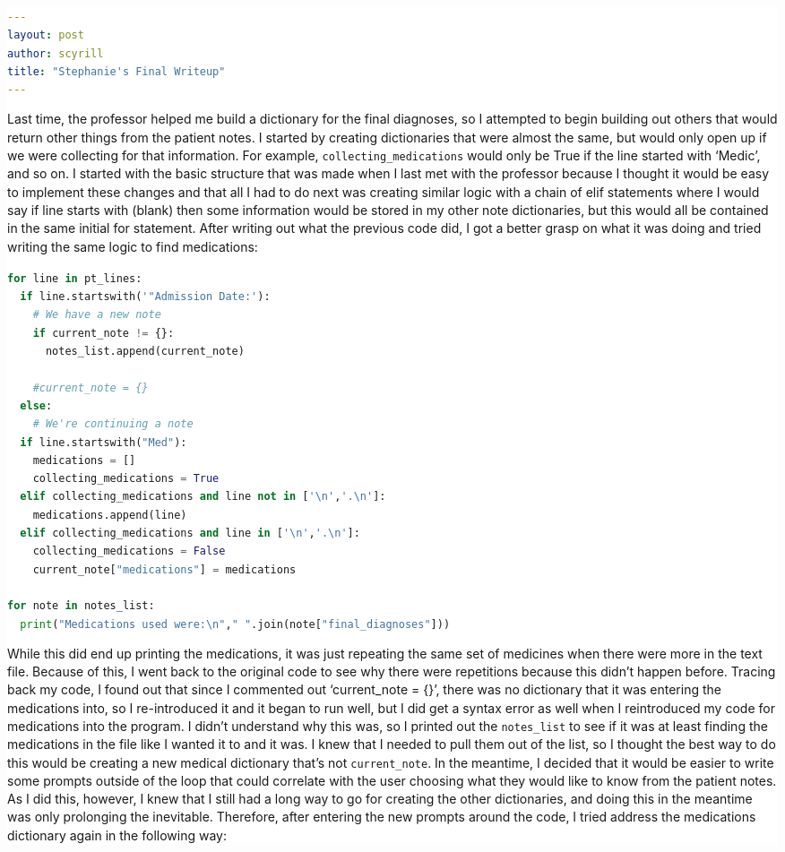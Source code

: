 ```yaml
---
layout: post
author: scyrill
title: "Stephanie's Final Writeup"
---
```

Last time, the professor helped me build a dictionary for the final diagnoses, so I attempted to begin building out others that would return other things from the patient notes. I started by creating dictionaries that were almost the same, but would only open up if we were collecting for that information. For example, ```collecting_medications``` would only be True if the line started with ‘Medic’, and so on. I started with the basic structure that was made when I last met with the professor because I thought it would be easy to implement these changes and that all I had to do next was creating similar logic with a chain of elif statements where I would say if line starts with (blank) then some information would be stored in my other note dictionaries, but this would all be contained in the same initial for statement.  After writing out what the previous code did, I got a better grasp on what it was doing and tried writing the same logic to find medications: 

```python 
for line in pt_lines:
  if line.startswith('"Admission Date:'):
    # We have a new note
    if current_note != {}:
      notes_list.append(current_note)
    
    #current_note = {}
  else:
    # We're continuing a note
  if line.startswith("Med"):
    medications = []
    collecting_medications = True
  elif collecting_medications and line not in ['\n','.\n']:
    medications.append(line)
  elif collecting_medications and line in ['\n','.\n']:
    collecting_medications = False
    current_note["medications"] = medications

for note in notes_list:
  print("Medications used were:\n"," ".join(note["final_diagnoses"]))
```

While this did end up printing the medications, it was just repeating the same set of medicines when there were more in the text file. Because of this, I went back to the original code to see why there were repetitions because this didn’t happen before. Tracing back my code, I found out that since I commented out ‘current_note = {}’, there was no dictionary that it was entering the medications into, so I re-introduced it and it began to run well, but I did get a syntax error as well when I reintroduced my code for medications into the program. I didn’t understand why this was, so I printed out the ```notes_list``` to see if it was at least finding the medications in the file like I wanted it to and it was. I knew that I needed to pull them out of the list, so I thought the best way to do this would be creating a new medical dictionary that’s not ```current_note```. In the meantime, I decided that it would be easier to write some prompts outside of the loop that could correlate with the user choosing what they would like to know from the patient notes. As I did this, however, I knew that I still had a long way to go for creating the other dictionaries, and doing this in the meantime was only prolonging the inevitable. Therefore, after entering the new prompts around the code, I tried address the medications dictionary again in the following way:
